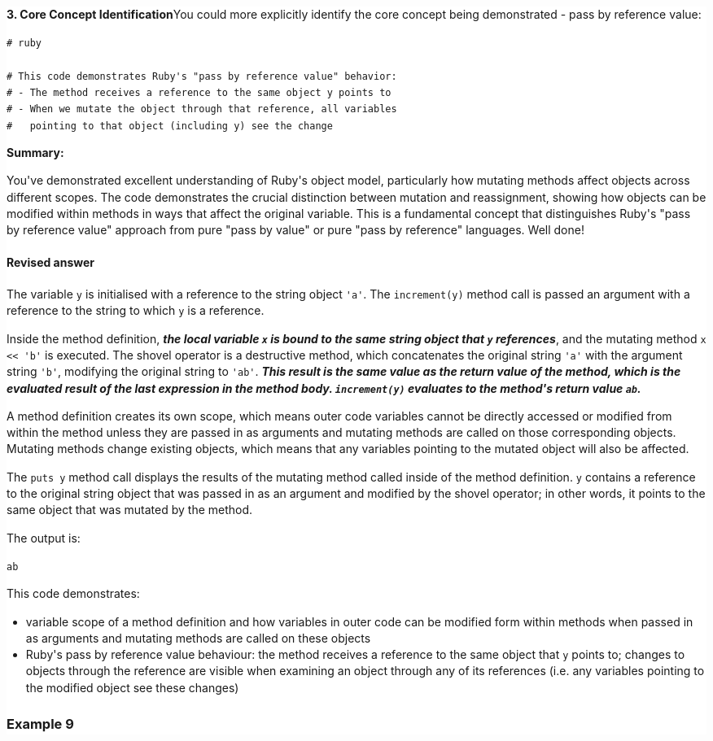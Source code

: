 **3. Core Concept Identification**You could more explicitly identify the core concept being demonstrated - pass by reference value:

```
# ruby  
  
# This code demonstrates Ruby's "pass by reference value" behavior:  
# - The method receives a reference to the same object y points to  
# - When we mutate the object through that reference, all variables  
#   pointing to that object (including y) see the change  
```

**Summary:**

You've demonstrated excellent understanding of Ruby's object model, particularly how mutating methods affect objects across different scopes. The code demonstrates the crucial distinction between mutation and reassignment, showing how objects can be modified within methods in ways that affect the original variable. This is a fundamental concept that distinguishes Ruby's "pass by reference value" approach from pure "pass by value" or pure "pass by reference" languages. Well done!

#### Revised answer

The variable `y` is initialised with a reference to the string object `'a'`. The `increment(y)` method call is passed an argument with a reference to the string to which `y` is a reference.

Inside the method definition, ***the local variable `x` is bound to the same string object that `y` references***, and the mutating method `x << 'b'` is executed. The shovel operator is a destructive method, which concatenates the original string `'a'` with the argument string `'b'`, modifying the original string to `'ab'`.  ***This result is the same value as the return value of the method, which is the evaluated result of the last expression in the method body. `increment(y)` evaluates to the method's return value `ab`.***

A method definition creates its own scope, which means outer code variables cannot be directly accessed or modified from within the method unless they are passed in as arguments and mutating methods are called on those corresponding objects. Mutating methods change existing objects, which means that any variables pointing to the mutated object will also be affected. 

The `puts y` method call displays the results of the mutating method called inside of the method definition. `y` contains a reference to the original string object that was passed in as an argument and modified by the shovel operator; in other words, it points to the same object that was mutated by the method.

The output is:

```
ab
```

This code demonstrates:
- variable scope of a method definition and how variables in outer code can be modified form within methods when passed in as arguments and mutating methods are called on these objects
- Ruby's pass by reference value behaviour: the method receives a reference to the same object that `y` points to; changes to objects through the reference are visible when examining an object through any of its references (i.e. any variables pointing to the modified object see these changes)

### Example 9
